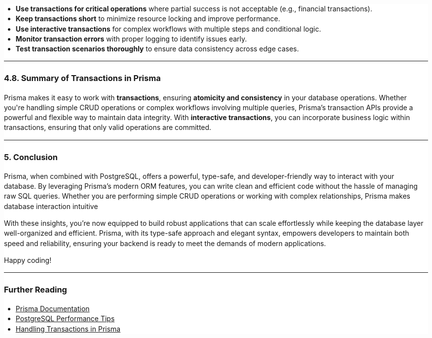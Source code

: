 - **Use transactions for critical operations** where partial success is not acceptable (e.g., financial transactions).
- **Keep transactions short** to minimize resource locking and improve performance.
- **Use interactive transactions** for complex workflows with multiple steps and conditional logic.
- **Monitor transaction errors** with proper logging to identify issues early.
- **Test transaction scenarios thoroughly** to ensure data consistency across edge cases.

---

### **4.8. Summary of Transactions in Prisma**

Prisma makes it easy to work with **transactions**, ensuring **atomicity and consistency** in your database operations. Whether you're handling simple CRUD operations or complex workflows involving multiple queries, Prisma’s transaction APIs provide a powerful and flexible way to maintain data integrity. With **interactive transactions**, you can incorporate business logic within transactions, ensuring that only valid operations are committed.

---

### **5. Conclusion**

Prisma, when combined with PostgreSQL, offers a powerful, type-safe, and developer-friendly way to interact with your database. By leveraging Prisma’s modern ORM features, you can write clean and efficient code without the hassle of managing raw SQL queries. Whether you are performing simple CRUD operations or working with complex relationships, Prisma makes database interaction intuitive

With these insights, you’re now equipped to build robust applications that can scale effortlessly while keeping the database layer well-organized and efficient. Prisma, with its type-safe approach and elegant syntax, empowers developers to maintain both speed and reliability, ensuring your backend is ready to meet the demands of modern applications.

Happy coding!

---

### **Further Reading**

- [Prisma Documentation](https://www.prisma.io/docs/)
- [PostgreSQL Performance Tips](https://www.postgresql.org/docs/current/performance-tips.html)
- [Handling Transactions in Prisma](https://www.prisma.io/docs/concepts/components/prisma-client/transactions)
